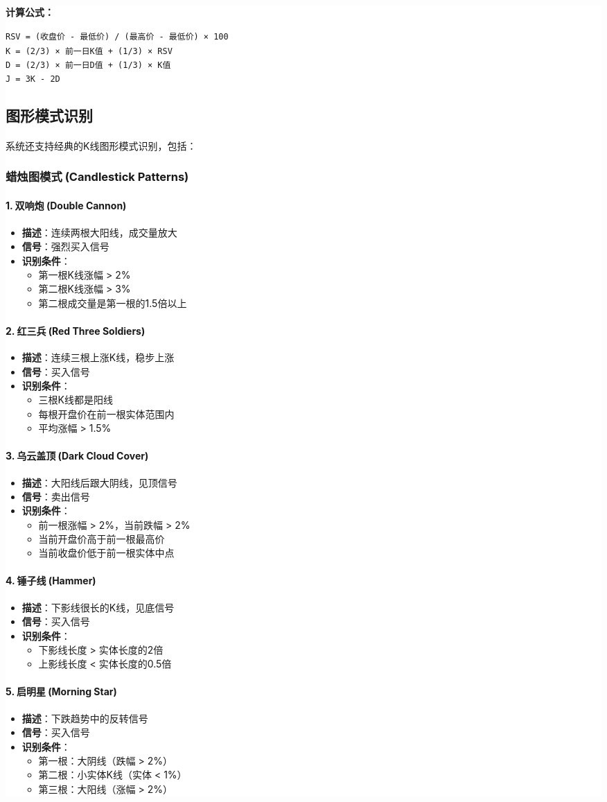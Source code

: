**计算公式：**
```
RSV = (收盘价 - 最低价) / (最高价 - 最低价) × 100
K = (2/3) × 前一日K值 + (1/3) × RSV
D = (2/3) × 前一日D值 + (1/3) × K值
J = 3K - 2D
```

## 图形模式识别

系统还支持经典的K线图形模式识别，包括：

### 蜡烛图模式 (Candlestick Patterns)

#### 1. 双响炮 (Double Cannon)
- **描述**：连续两根大阳线，成交量放大
- **信号**：强烈买入信号
- **识别条件**：
  - 第一根K线涨幅 > 2%
  - 第二根K线涨幅 > 3%
  - 第二根成交量是第一根的1.5倍以上

#### 2. 红三兵 (Red Three Soldiers)
- **描述**：连续三根上涨K线，稳步上涨
- **信号**：买入信号
- **识别条件**：
  - 三根K线都是阳线
  - 每根开盘价在前一根实体范围内
  - 平均涨幅 > 1.5%

#### 3. 乌云盖顶 (Dark Cloud Cover)
- **描述**：大阳线后跟大阴线，见顶信号
- **信号**：卖出信号
- **识别条件**：
  - 前一根涨幅 > 2%，当前跌幅 > 2%
  - 当前开盘价高于前一根最高价
  - 当前收盘价低于前一根实体中点

#### 4. 锤子线 (Hammer)
- **描述**：下影线很长的K线，见底信号
- **信号**：买入信号
- **识别条件**：
  - 下影线长度 > 实体长度的2倍
  - 上影线长度 < 实体长度的0.5倍

#### 5. 启明星 (Morning Star)
- **描述**：下跌趋势中的反转信号
- **信号**：买入信号
- **识别条件**：
  - 第一根：大阴线（跌幅 > 2%）
  - 第二根：小实体K线（实体 < 1%）
  - 第三根：大阳线（涨幅 > 2%）
